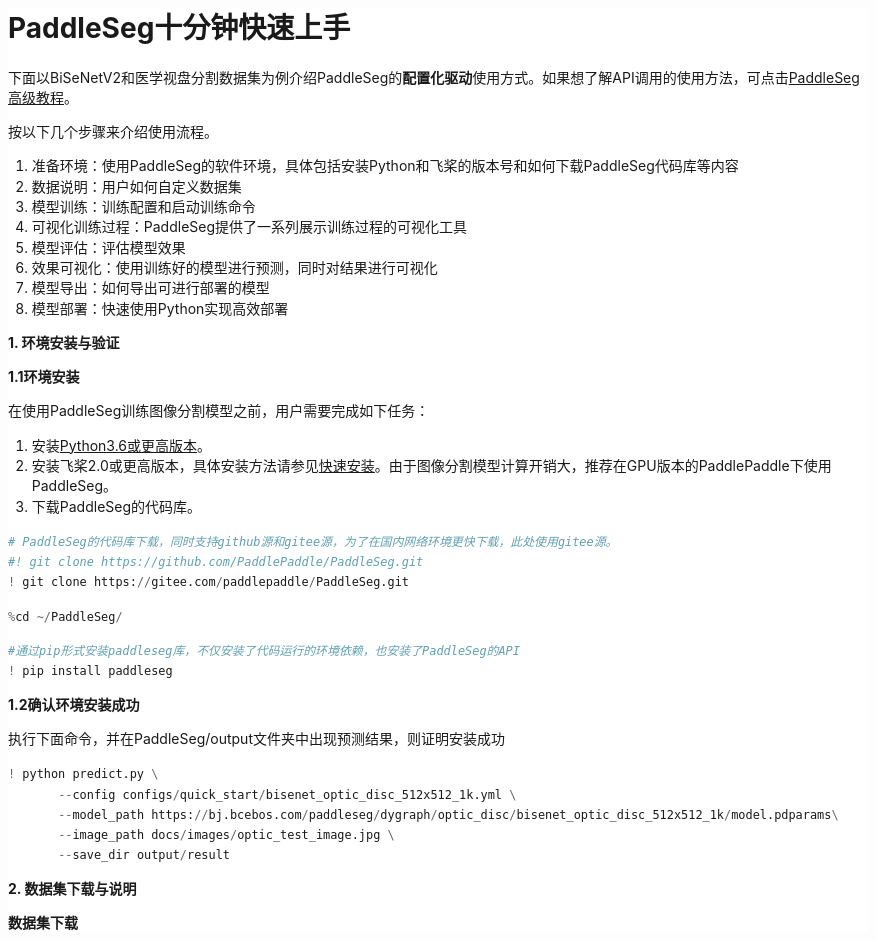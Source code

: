 # PaddleSeg十分钟快速上手

下面以BiSeNetV2和医学视盘分割数据集为例介绍PaddleSeg的**配置化驱动**使用方式。如果想了解API调用的使用方法，可点击[PaddleSeg高级教程](https://aistudio.baidu.com/aistudio/projectdetail/1340052)。

按以下几个步骤来介绍使用流程。

1. 准备环境：使用PaddleSeg的软件环境，具体包括安装Python和飞桨的版本号和如何下载PaddleSeg代码库等内容
2. 数据说明：用户如何自定义数据集
3. 模型训练：训练配置和启动训练命令
4. 可视化训练过程：PaddleSeg提供了一系列展示训练过程的可视化工具
5. 模型评估：评估模型效果
6. 效果可视化：使用训练好的模型进行预测，同时对结果进行可视化
7. 模型导出：如何导出可进行部署的模型
8. 模型部署：快速使用Python实现高效部署

**1. 环境安装与验证**

**1.1环境安装**

在使用PaddleSeg训练图像分割模型之前，用户需要完成如下任务：

1. 安装[Python3.6或更高版本](https://www.python.org/downloads/)。
2. 安装飞桨2.0或更高版本，具体安装方法请参见[快速安装](https://www.paddlepaddle.org.cn/install/quick)。由于图像分割模型计算开销大，推荐在GPU版本的PaddlePaddle下使用PaddleSeg。
3. 下载PaddleSeg的代码库。

```python
# PaddleSeg的代码库下载，同时支持github源和gitee源，为了在国内网络环境更快下载，此处使用gitee源。  
#! git clone https://github.com/PaddlePaddle/PaddleSeg.git
! git clone https://gitee.com/paddlepaddle/PaddleSeg.git
```

```python
%cd ~/PaddleSeg/
```

```python
#通过pip形式安装paddleseg库，不仅安装了代码运行的环境依赖，也安装了PaddleSeg的API
! pip install paddleseg
```

**1.2确认环境安装成功**

执行下面命令，并在PaddleSeg/output文件夹中出现预测结果，则证明安装成功

```python
! python predict.py \
       --config configs/quick_start/bisenet_optic_disc_512x512_1k.yml \
       --model_path https://bj.bcebos.com/paddleseg/dygraph/optic_disc/bisenet_optic_disc_512x512_1k/model.pdparams\
       --image_path docs/images/optic_test_image.jpg \
       --save_dir output/result
```

**2. 数据集下载与说明**

**数据集下载**
